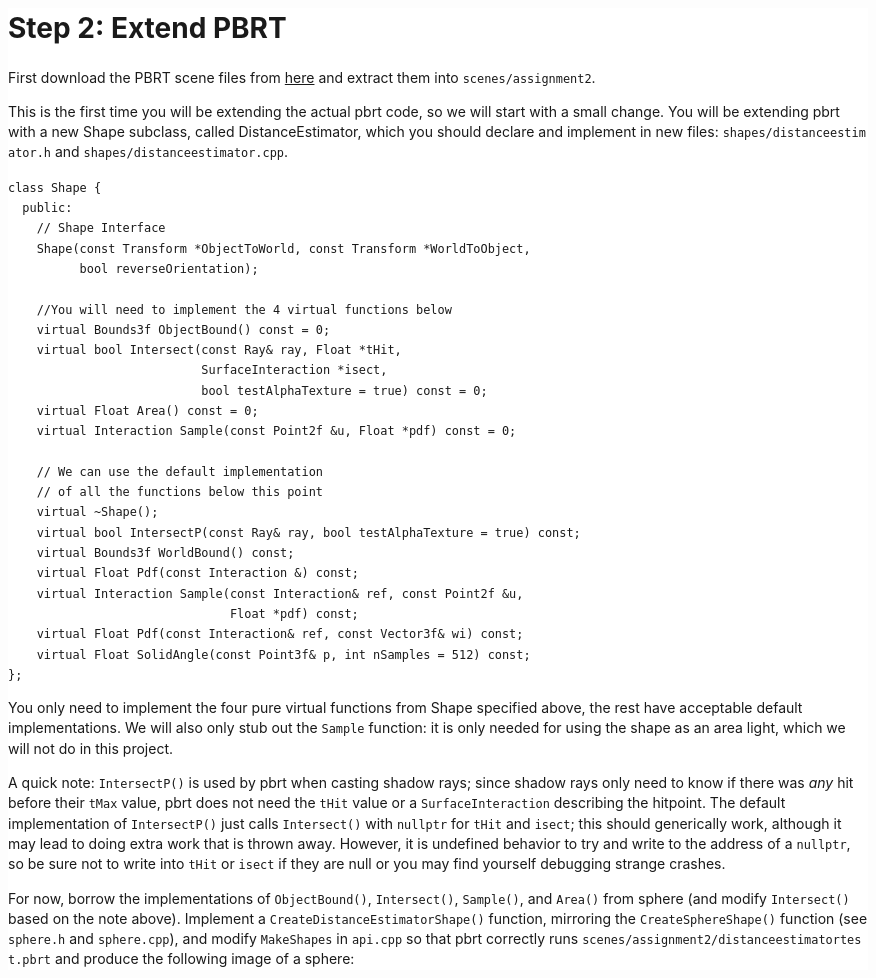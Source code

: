 # Step 2: Extend PBRT

First download the PBRT scene files from [here](http://graphics.stanford.edu/courses/cs348b-20-spring-content/uploads/assignment2.zip) and extract them into `scenes/assignment2`.

This is the first time you will be extending the actual pbrt code, so we will start with a small change. You will be extending pbrt with a new Shape subclass, called DistanceEstimator, which you should declare and implement in new files: `shapes/distanceestimator.h` and `shapes/distanceestimator.cpp`.


    class Shape {
      public:
        // Shape Interface
        Shape(const Transform *ObjectToWorld, const Transform *WorldToObject,
              bool reverseOrientation);
              
        //You will need to implement the 4 virtual functions below
        virtual Bounds3f ObjectBound() const = 0;
        virtual bool Intersect(const Ray& ray, Float *tHit,
                               SurfaceInteraction *isect,
                               bool testAlphaTexture = true) const = 0;
        virtual Float Area() const = 0;
        virtual Interaction Sample(const Point2f &u, Float *pdf) const = 0;
        
        // We can use the default implementation 
        // of all the functions below this point
        virtual ~Shape();
        virtual bool IntersectP(const Ray& ray, bool testAlphaTexture = true) const;
        virtual Bounds3f WorldBound() const;
        virtual Float Pdf(const Interaction &) const;
        virtual Interaction Sample(const Interaction& ref, const Point2f &u,
                                   Float *pdf) const;
        virtual Float Pdf(const Interaction& ref, const Vector3f& wi) const;
        virtual Float SolidAngle(const Point3f& p, int nSamples = 512) const;
    };

You only need to implement the four pure virtual functions from Shape specified above, the rest have acceptable default implementations. We will also only stub out the `Sample` function: it is only needed for using the shape as an area light, which we will not do in this project.

A quick note: `IntersectP()` is used by pbrt when casting shadow rays; since shadow rays only need to know if there was *any* hit before their `tMax` value, pbrt does not need the `tHit` value or a `SurfaceInteraction` describing the hitpoint. The default implementation of `IntersectP()` just calls `Intersect()` with `nullptr` for `tHit` and `isect`; this should generically work, although it may lead to doing extra work that is thrown away. However, it is undefined behavior to try and write to the address of a `nullptr`, so be sure not to write into `tHit` or `isect` if they are null or you may find yourself debugging strange crashes.

For now, borrow the implementations of `ObjectBound()`, `Intersect()`, `Sample()`, and `Area()` from sphere (and modify `Intersect()` based on the note above). Implement a `CreateDistanceEstimatorShape()` function, mirroring the `CreateSphereShape()` function (see `sphere.h` and `sphere.cpp`), and modify `MakeShapes` in `api.cpp` so that pbrt correctly runs `scenes/assignment2/distanceestimatortest.pbrt` and produce the following image of a sphere:
